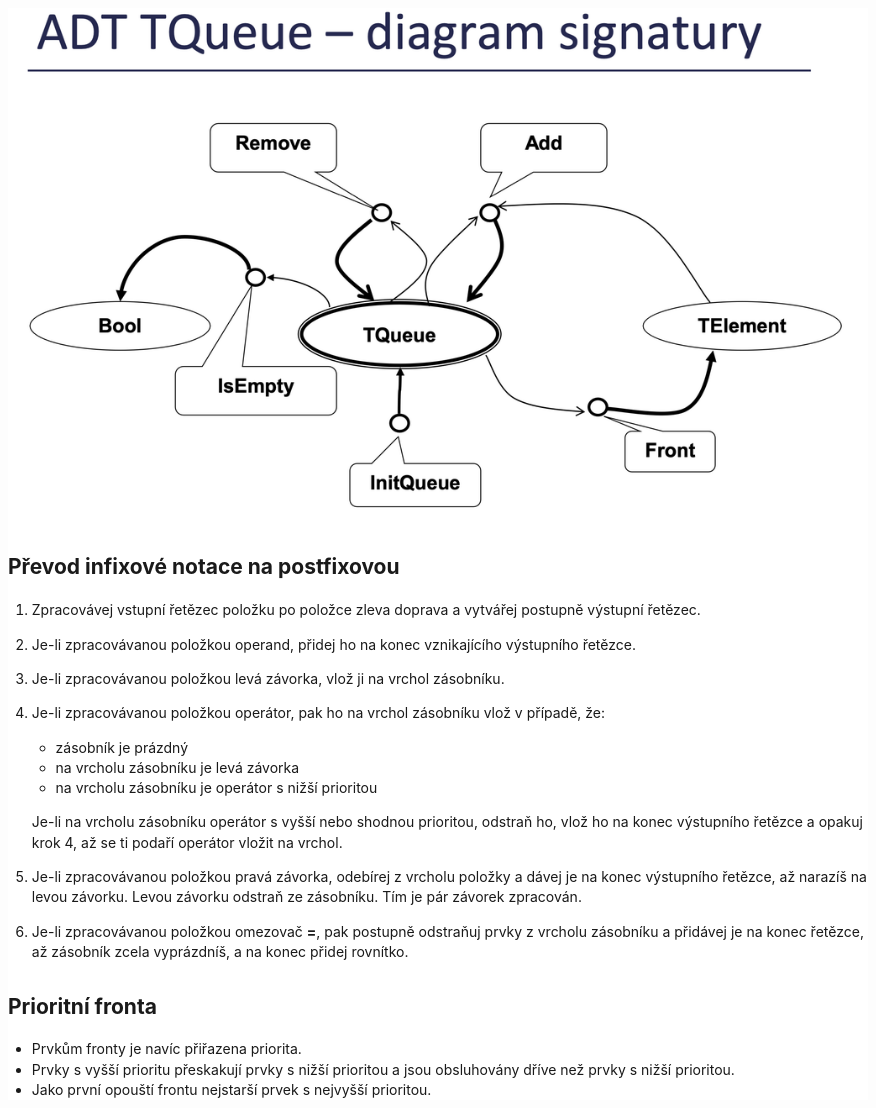 ![ADT TQueue](images/queue.png )

## Převod infixové notace na postfixovou

1. Zpracovávej vstupní řetězec položku po položce zleva doprava a vytvářej postupně výstupní řetězec. 
2. Je-li zpracovávanou položkou operand, přidej ho na konec vznikajícího výstupního řetězce.
3. Je-li zpracovávanou položkou levá závorka, vlož ji na vrchol zásobníku.
4. Je-li zpracovávanou položkou operátor, pak ho na
vrchol zásobníku vlož v případě, že:
    - zásobník je prázdný
    - na vrcholu zásobníku je levá závorka
    - na vrcholu zásobníku je operátor s nižší prioritou

    Je-li na vrcholu zásobníku operátor s vyšší nebo shodnou prioritou, odstraň ho, vlož ho na konec výstupního řetězce a opakuj krok 4, až se ti podaří operátor vložit na vrchol.
1. Je-li zpracovávanou položkou pravá závorka, odebírej z vrcholu položky a dávej je na konec výstupního řetězce, až narazíš na levou závorku. Levou závorku odstraň ze zásobníku. Tím je pár závorek zpracován.
2. Je-li zpracovávanou položkou omezovač **=**, pak postupně odstraňuj prvky z vrcholu zásobníku a přidávej je na konec řetězce, až zásobník zcela vyprázdníš, a na konec přidej rovnítko.

## Prioritní fronta
- Prvkům fronty je navíc přiřazena priorita.
- Prvky s vyšší prioritu přeskakují prvky s nižší prioritou a jsou obsluhovány dříve než prvky s nižší prioritou.
- Jako první opouští frontu nejstarší prvek s nejvyšší prioritou.
